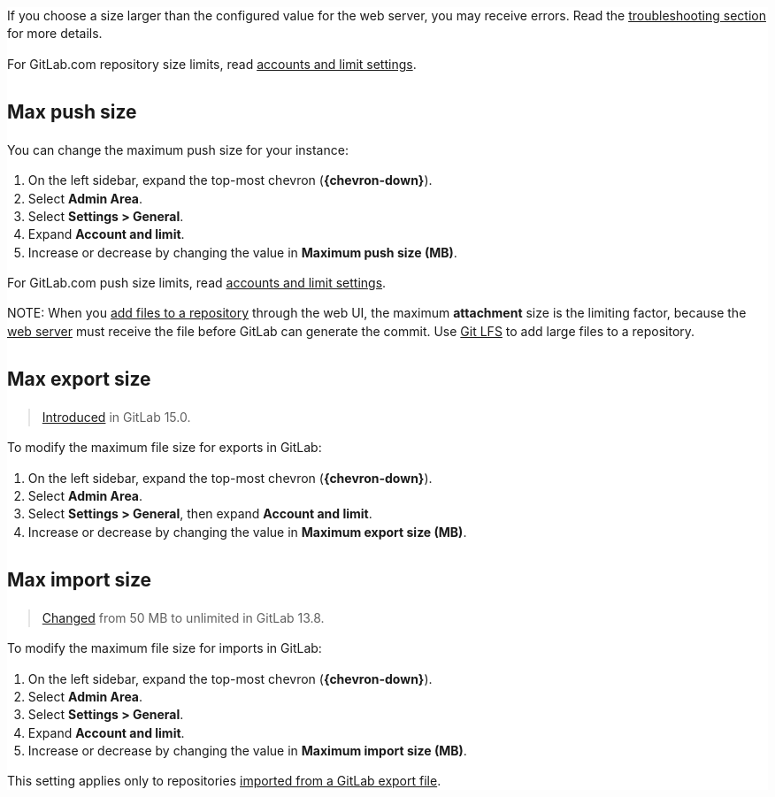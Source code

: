 If you choose a size larger than the configured value for the web server,
you may receive errors. Read the [troubleshooting section](#troubleshooting) for more
details.

For GitLab.com repository size limits, read [accounts and limit settings](../../user/gitlab_com/index.md#account-and-limit-settings).

## Max push size

You can change the maximum push size for your instance:

1. On the left sidebar, expand the top-most chevron (**{chevron-down}**).
1. Select **Admin Area**.
1. Select **Settings > General**.
1. Expand **Account and limit**.
1. Increase or decrease by changing the value in **Maximum push size (MB)**.

For GitLab.com push size limits, read [accounts and limit settings](../../user/gitlab_com/index.md#account-and-limit-settings).

NOTE:
When you [add files to a repository](../../user/project/repository/web_editor.md#create-a-file)
through the web UI, the maximum **attachment** size is the limiting factor,
because the [web server](../../development/architecture.md#components)
must receive the file before GitLab can generate the commit.
Use [Git LFS](../../topics/git/lfs/index.md) to add large files to a repository.

## Max export size

> [Introduced](https://gitlab.com/gitlab-org/gitlab/-/merge_requests/86124) in GitLab 15.0.

To modify the maximum file size for exports in GitLab:

1. On the left sidebar, expand the top-most chevron (**{chevron-down}**).
1. Select **Admin Area**.
1. Select **Settings > General**, then expand **Account and limit**.
1. Increase or decrease by changing the value in **Maximum export size (MB)**.

## Max import size

> [Changed](https://gitlab.com/gitlab-org/gitlab/-/issues/251106) from 50 MB to unlimited in GitLab 13.8.

To modify the maximum file size for imports in GitLab:

1. On the left sidebar, expand the top-most chevron (**{chevron-down}**).
1. Select **Admin Area**.
1. Select **Settings > General**.
1. Expand **Account and limit**.
1. Increase or decrease by changing the value in **Maximum import size (MB)**.

This setting applies only to repositories
[imported from a GitLab export file](../../user/project/settings/import_export.md#import-a-project-and-its-data).

